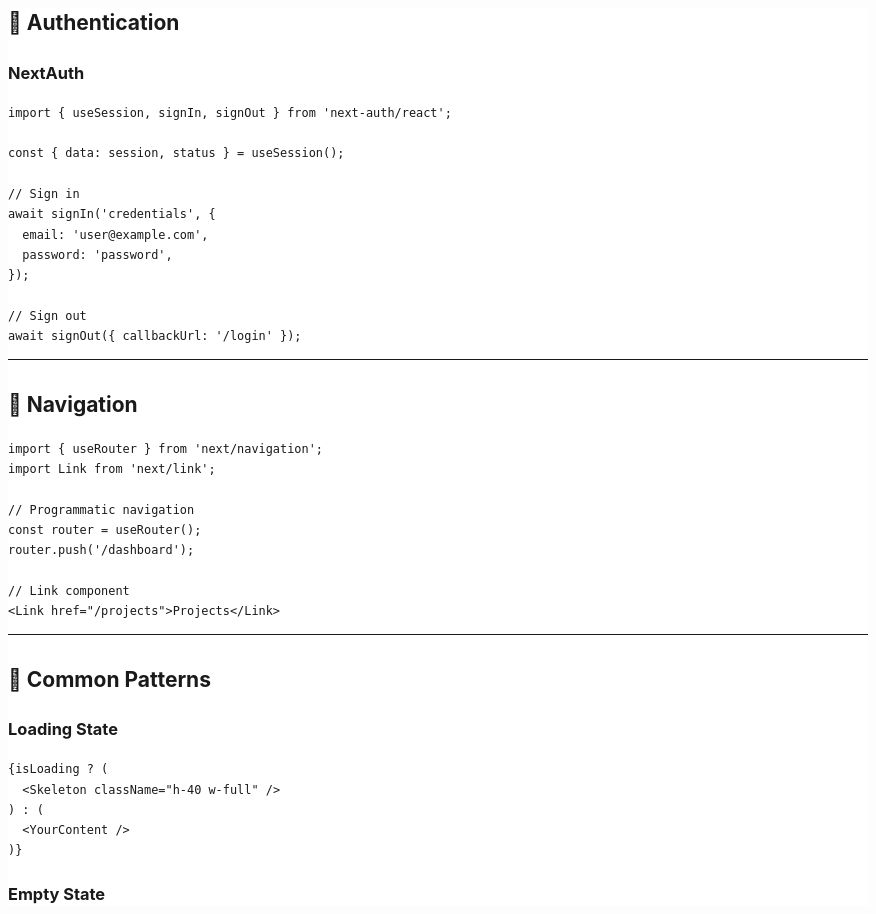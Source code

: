 
## 🔐 Authentication

### NextAuth

```tsx
import { useSession, signIn, signOut } from 'next-auth/react';

const { data: session, status } = useSession();

// Sign in
await signIn('credentials', {
  email: 'user@example.com',
  password: 'password',
});

// Sign out
await signOut({ callbackUrl: '/login' });
```

---

## 🧭 Navigation

```tsx
import { useRouter } from 'next/navigation';
import Link from 'next/link';

// Programmatic navigation
const router = useRouter();
router.push('/dashboard');

// Link component
<Link href="/projects">Projects</Link>
```

---

## 🎯 Common Patterns

### Loading State

```tsx
{isLoading ? (
  <Skeleton className="h-40 w-full" />
) : (
  <YourContent />
)}
```

### Empty State
